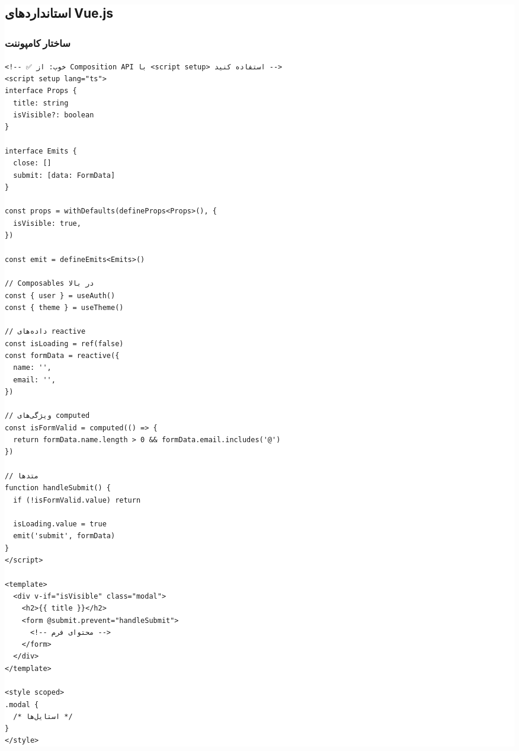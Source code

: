 ## استانداردهای Vue.js

### ساختار کامپوننت

```vue
<!-- ✅ خوب: از Composition API با <script setup> استفاده کنید -->
<script setup lang="ts">
interface Props {
  title: string
  isVisible?: boolean
}

interface Emits {
  close: []
  submit: [data: FormData]
}

const props = withDefaults(defineProps<Props>(), {
  isVisible: true,
})

const emit = defineEmits<Emits>()

// Composables در بالا
const { user } = useAuth()
const { theme } = useTheme()

// داده‌های reactive
const isLoading = ref(false)
const formData = reactive({
  name: '',
  email: '',
})

// ویژگی‌های computed
const isFormValid = computed(() => {
  return formData.name.length > 0 && formData.email.includes('@')
})

// متدها
function handleSubmit() {
  if (!isFormValid.value) return

  isLoading.value = true
  emit('submit', formData)
}
</script>

<template>
  <div v-if="isVisible" class="modal">
    <h2>{{ title }}</h2>
    <form @submit.prevent="handleSubmit">
      <!-- محتوای فرم -->
    </form>
  </div>
</template>

<style scoped>
.modal {
  /* استایل‌ها */
}
</style>
```